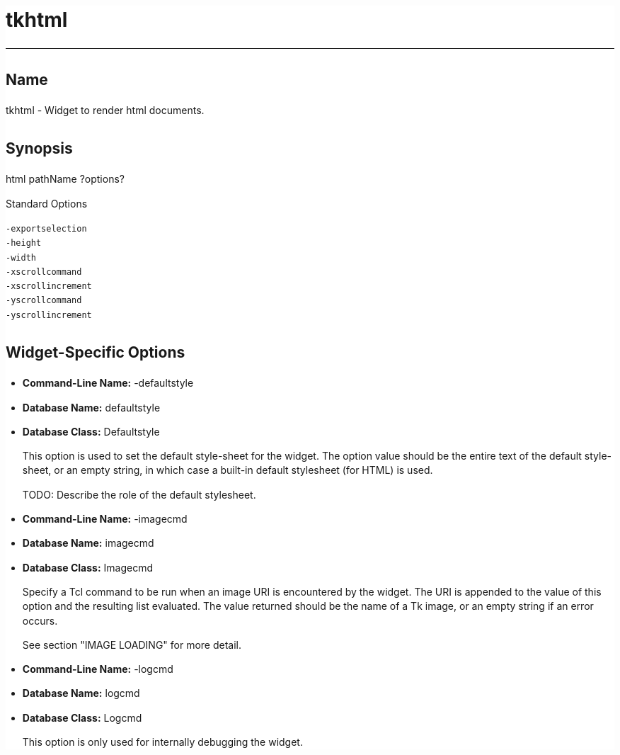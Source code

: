 # tkhtml



----

## Name

<div class="alert alert-info">
	tkhtml - Widget to render html documents.
</div>


## Synopsis

html pathName ?options?

Standard Options

	-exportselection
	-height
	-width
	-xscrollcommand   
	-xscrollincrement
	-yscrollcommand   
	-yscrollincrement

## Widget-Specific Options

*	**Command-Line Name:** -defaultstyle
*	**Database Name:** defaultstyle
*	**Database Class:** Defaultstyle

	This option is used to set the default style-sheet for the widget. The option value should be the 
entire text of the default style-sheet, or an empty string, in which case a built-in default 
stylesheet (for HTML) is used.

	TODO: Describe the role of the default stylesheet.

+	**Command-Line Name:** -imagecmd
+	**Database Name:** imagecmd
+	**Database Class:** Imagecmd

	Specify a Tcl command to be run when an image URI is encountered by the widget. The URI is 
appended to the value of this option and the resulting list evaluated. The value returned should 
be the name of a Tk image, or an empty string if an error occurs.

	See section "IMAGE LOADING" for more detail.

+	**Command-Line Name:** -logcmd
+	**Database Name:** logcmd
+	**Database Class:** Logcmd

	This option is only used for internally debugging the widget.
